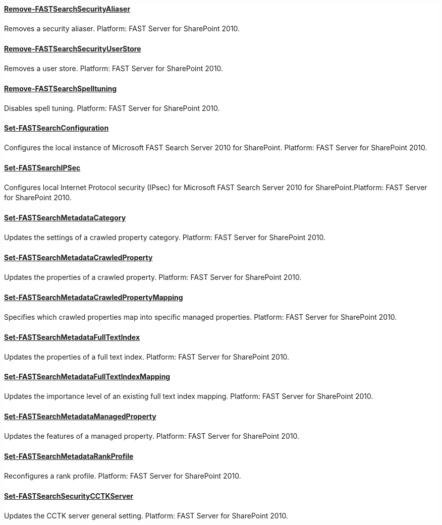 #### [Remove-FASTSearchSecurityAliaser](Remove-FASTSearchSecurityAliaser.md)
Removes a security aliaser. Platform: FAST Server for SharePoint 2010.

#### [Remove-FASTSearchSecurityUserStore](Remove-FASTSearchSecurityUserStore.md)
Removes a user store. Platform: FAST Server for SharePoint 2010.

#### [Remove-FASTSearchSpelltuning](Remove-FASTSearchSpelltuning.md)
Disables spell tuning. Platform: FAST Server for SharePoint 2010.

#### [Set-FASTSearchConfiguration](Set-FASTSearchConfiguration.md)
Configures the local instance of Microsoft FAST Search Server 2010 for SharePoint. Platform: FAST Server for SharePoint 2010.

#### [Set-FASTSearchIPSec](Set-FASTSearchIPSec.md)
Configures local Internet Protocol security (IPsec) for Microsoft FAST Search Server 2010 for SharePoint.Platform: FAST Server for SharePoint 2010.

#### [Set-FASTSearchMetadataCategory](Set-FASTSearchMetadataCategory.md)
Updates the settings of a crawled property category. Platform: FAST Server for SharePoint 2010.

#### [Set-FASTSearchMetadataCrawledProperty](Set-FASTSearchMetadataCrawledProperty.md)
Updates the properties of a crawled property. Platform: FAST Server for SharePoint 2010.

#### [Set-FASTSearchMetadataCrawledPropertyMapping](Set-FASTSearchMetadataCrawledPropertyMapping.md)
Specifies which crawled properties map into specific managed properties. Platform: FAST Server for SharePoint 2010.

#### [Set-FASTSearchMetadataFullTextIndex](Set-FASTSearchMetadataFullTextIndex.md)
Updates the properties of a full text index. Platform: FAST Server for SharePoint 2010.

#### [Set-FASTSearchMetadataFullTextIndexMapping](Set-FASTSearchMetadataFullTextIndexMapping.md)
Updates the importance level of an existing full text index mapping. Platform: FAST Server for SharePoint 2010.

#### [Set-FASTSearchMetadataManagedProperty](Set-FASTSearchMetadataManagedProperty.md)
Updates the features of a managed property. Platform: FAST Server for SharePoint 2010.

#### [Set-FASTSearchMetadataRankProfile](Set-FASTSearchMetadataRankProfile.md)
Reconfigures a rank profile. Platform: FAST Server for SharePoint 2010.

#### [Set-FASTSearchSecurityCCTKServer](Set-FASTSearchSecurityCCTKServer.md)
Updates the CCTK server general setting. Platform: FAST Server for SharePoint 2010.

